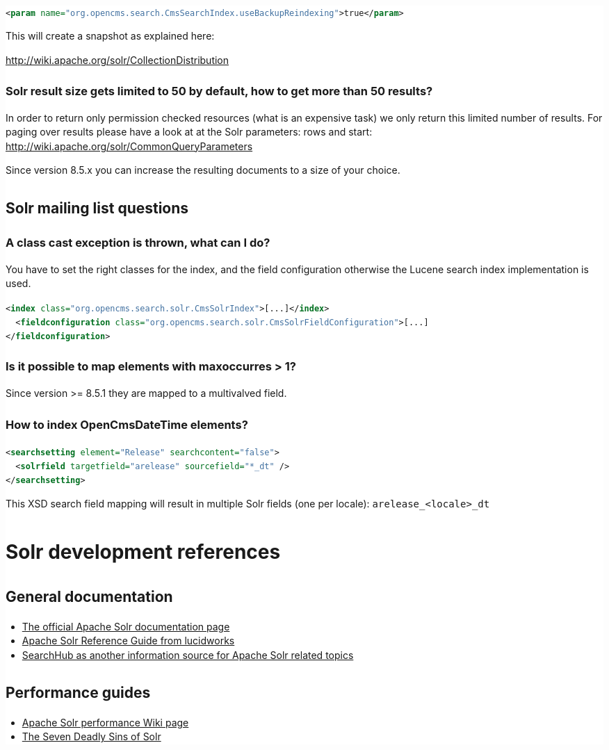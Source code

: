 ```xml
<param name="org.opencms.search.CmsSearchIndex.useBackupReindexing">true</param>
```

This will create a snapshot as explained here:

http://wiki.apache.org/solr/CollectionDistribution

### Solr result size gets limited to 50 by default, how to get more than 50 results? ###
In order to return only permission checked resources (what is an expensive task) we only return
this limited number of results. For paging over results please have a look at at the Solr
parameters: rows and start: http://wiki.apache.org/solr/CommonQueryParameters

Since version 8.5.x you can increase the resulting documents to a size of your choice.


## Solr mailing list questions ##

### A class cast exception is thrown, what can I do? ###
You have to set the right classes for the index, and the field configuration otherwise the Lucene
search index implementation is used.
```xml
<index class="org.opencms.search.solr.CmsSolrIndex">[...]</index>
  <fieldconfiguration class="org.opencms.search.solr.CmsSolrFieldConfiguration">[...]
</fieldconfiguration>
```

### Is it possible to map elements with maxoccurres > 1? ###
Since version >= 8.5.1 they are mapped to a multivalved field.

### How to index OpenCmsDateTime elements? ###
```xml
<searchsetting element="Release" searchcontent="false">
  <solrfield targetfield="arelease" sourcefield="*_dt" />
</searchsetting>
```
This XSD search field mapping will result in multiple Solr fields (one per locale): <tt>arelease&#95;&lt;locale&gt;&#95;dt</tt>


# Solr development references #

## General documentation ##
- [The official Apache Solr documentation page](http://lucene.apache.org/solr/documentation.html)
- [Apache Solr Reference Guide from lucidworks](http://docs.lucidworks.com/display/solr/Apache+Solr+Reference+Guide)
- [SearchHub as another information source for Apache Solr related topics](http://searchhub.org)

## Performance guides ##
- [Apache Solr performance Wiki page](http://wiki.apache.org/solr/SolrPerformanceFactors)
- [The Seven Deadly Sins of Solr](http://searchhub.org/2010/01/21/the-seven-deadly-sins-of-solr/)

